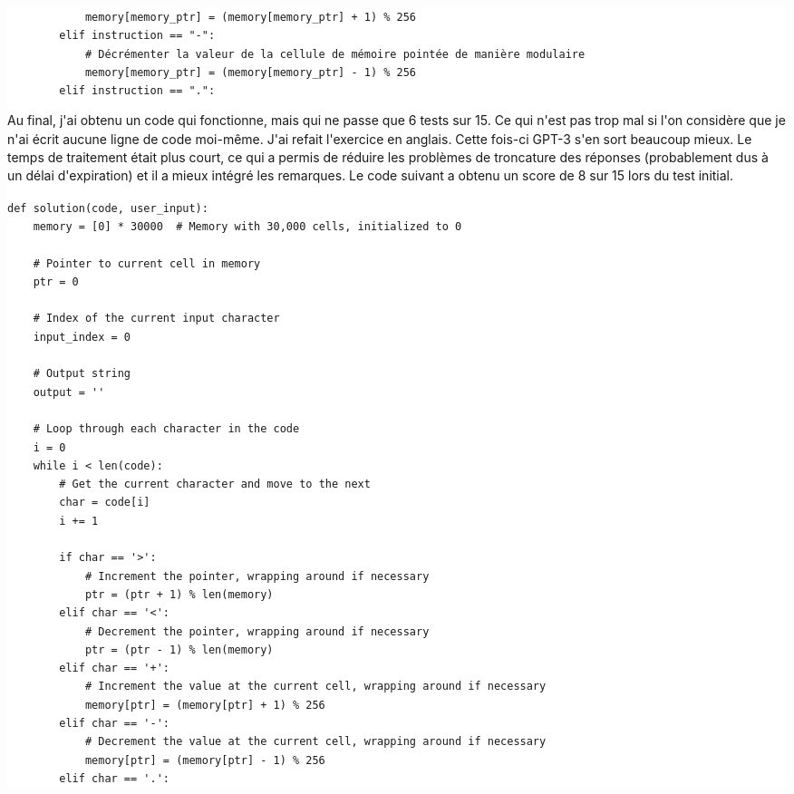 	            memory[memory_ptr] = (memory[memory_ptr] + 1) % 256
	        elif instruction == "-":
	            # Décrémenter la valeur de la cellule de mémoire pointée de manière modulaire
	            memory[memory_ptr] = (memory[memory_ptr] - 1) % 256
	        elif instruction == ".":



Au final, j'ai obtenu un code qui fonctionne, mais qui ne passe que 6 tests sur 15. Ce qui n'est pas trop mal si l'on considère que je n'ai écrit aucune ligne de code moi-même. J'ai refait l'exercice en anglais. Cette fois-ci GPT-3 s'en sort beaucoup mieux. Le temps de traitement était plus court, ce qui a permis de réduire les problèmes de troncature des réponses (probablement dus à un délai d'expiration) et il a mieux intégré les remarques. Le code suivant a obtenu un score de 8 sur 15 lors du test initial.

	def solution(code, user_input):
	    memory = [0] * 30000  # Memory with 30,000 cells, initialized to 0

	    # Pointer to current cell in memory
	    ptr = 0

	    # Index of the current input character
	    input_index = 0

	    # Output string
	    output = ''

	    # Loop through each character in the code
	    i = 0
	    while i < len(code):
	        # Get the current character and move to the next
	        char = code[i]
	        i += 1

	        if char == '>':
	            # Increment the pointer, wrapping around if necessary
	            ptr = (ptr + 1) % len(memory)
	        elif char == '<':
	            # Decrement the pointer, wrapping around if necessary
	            ptr = (ptr - 1) % len(memory)
	        elif char == '+':
	            # Increment the value at the current cell, wrapping around if necessary
	            memory[ptr] = (memory[ptr] + 1) % 256
	        elif char == '-':
	            # Decrement the value at the current cell, wrapping around if necessary
	            memory[ptr] = (memory[ptr] - 1) % 256
	        elif char == '.':